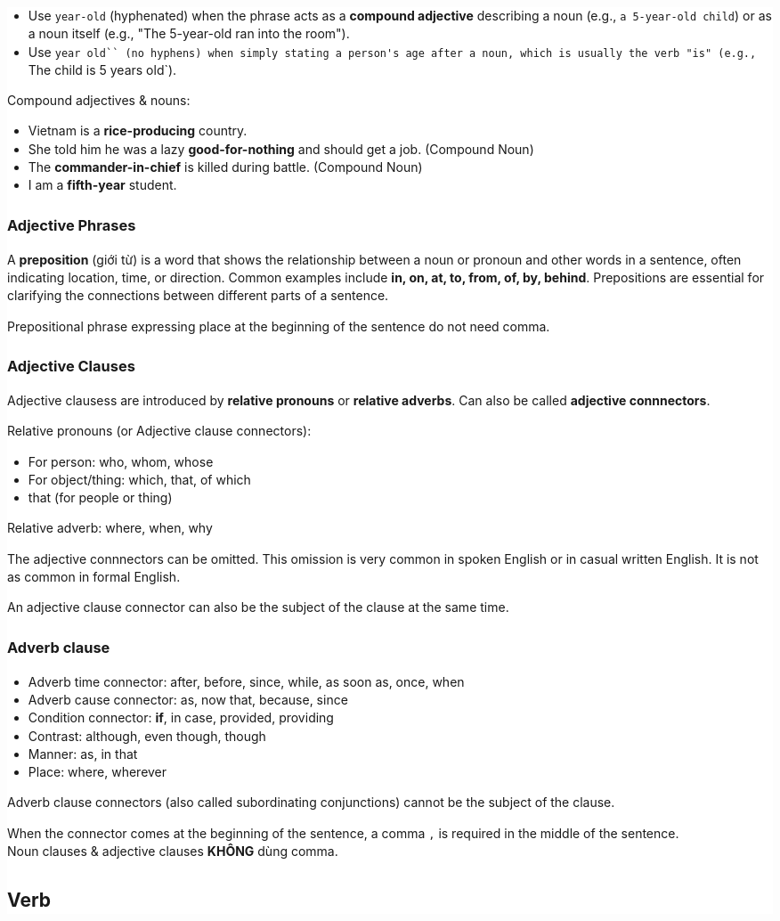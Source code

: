 - Use `year-old` (hyphenated) when the phrase acts as a **compound adjective** describing a noun (e.g., `a 5-year-old child`) or as a noun itself (e.g., "The 5-year-old ran into the room").
- Use `year old`` (no hyphens) when simply stating a person's age after a noun, which is usually the verb "is" (e.g.,`The child is 5 years old`).

Compound adjectives & nouns:

- Vietnam is a **rice-producing** country.
- She told him he was a lazy **good-for-nothing** and should get a job. (Compound Noun)
- The **commander-in-chief** is killed during battle. (Compound Noun)
- I am a **fifth-year** student.

### Adjective Phrases

A **preposition** (giới từ) is a word that shows the relationship between a noun or pronoun and other words in a sentence, often indicating location, time, or direction. Common examples include **in, on, at, to, from, of, by, behind**. Prepositions are essential for clarifying the connections between different parts of a sentence.

Prepositional phrase expressing place at the beginning of the sentence do not need comma.

### Adjective Clauses

Adjective clausess are introduced by **relative pronouns** or **relative adverbs**. Can also be called **adjective connnectors**.

Relative pronouns (or Adjective clause connectors):

- For person: who, whom, whose
- For object/thing: which, that, of which
- that (for people or thing)

Relative adverb: where, when, why

The adjective connnectors can be omitted. This omission is very common in spoken English or in casual written English. It is not as common in formal English.

An adjective clause connector can also be the subject of the clause at the same time.

### Adverb clause

- Adverb time connector: after, before, since, while, as soon as, once, when
- Adverb cause connector: as, now that, because, since
- Condition connector: **if**, in case, provided, providing
- Contrast: although, even though, though
- Manner: as, in that
- Place: where, wherever

Adverb clause connectors (also called subordinating conjunctions) cannot be the subject of the clause.

When the connector comes at the beginning of the sentence, a comma `,` is required in the middle of the sentence.  
Noun clauses & adjective clauses **KHÔNG** dùng comma.

## Verb
